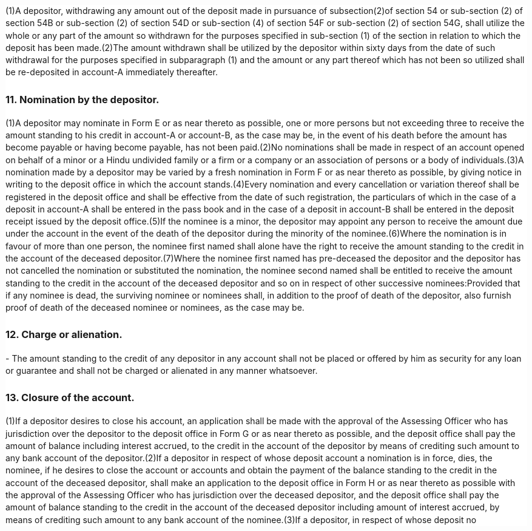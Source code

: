 (1)A depositor, withdrawing any amount out of the deposit made in pursuance of
subsection(2)of section 54 or sub-section (2) of section 54B or sub-section
(2) of section 54D or sub-section (4) of section 54F or sub-section (2) of
section 54G, shall utilize the whole or any part of the amount so withdrawn
for the purposes specified in sub-section (1) of the section in relation to
which the deposit has been made.(2)The amount withdrawn shall be utilized by
the depositor within sixty days from the date of such withdrawal for the
purposes specified in subparagraph (1) and the amount or any part thereof
which has not been so utilized shall be re-deposited in account-A immediately
thereafter.

### 11. Nomination by the depositor.

(1)A depositor may nominate in Form E or as near thereto as possible, one or
more persons but not exceeding three to receive the amount standing to his
credit in account-A or account-B, as the case may be, in the event of his
death before the amount has become payable or having become payable, has not
been paid.(2)No nominations shall be made in respect of an account opened on
behalf of a minor or a Hindu undivided family or a firm or a company or an
association of persons or a body of individuals.(3)A nomination made by a
depositor may be varied by a fresh nomination in Form F or as near thereto as
possible, by giving notice in writing to the deposit office in which the
account stands.(4)Every nomination and every cancellation or variation thereof
shall be registered in the deposit office and shall be effective from the date
of such registration, the particulars of which in the case of a deposit in
account-A shall be entered in the pass book and in the case of a deposit in
account-B shall be entered in the deposit receipt issued by the deposit
office.(5)If the nominee is a minor, the depositor may appoint any person to
receive the amount due under the account in the event of the death of the
depositor during the minority of the nominee.(6)Where the nomination is in
favour of more than one person, the nominee first named shall alone have the
right to receive the amount standing to the credit in the account of the
deceased depositor.(7)Where the nominee first named has pre-deceased the
depositor and the depositor has not cancelled the nomination or substituted
the nomination, the nominee second named shall be entitled to receive the
amount standing to the credit in the account of the deceased depositor and so
on in respect of other successive nominees:Provided that if any nominee is
dead, the surviving nominee or nominees shall, in addition to the proof of
death of the depositor, also furnish proof of death of the deceased nominee or
nominees, as the case may be.

### 12. Charge or alienation.

\- The amount standing to the credit of any depositor in any account shall not
be placed or offered by him as security for any loan or guarantee and shall
not be charged or alienated in any manner whatsoever.

### 13. Closure of the account.

(1)If a depositor desires to close his account, an application shall be made
with the approval of the Assessing Officer who has jurisdiction over the
depositor to the deposit office in Form G or as near thereto as possible, and
the deposit office shall pay the amount of balance including interest accrued,
to the credit in the account of the depositor by means of crediting such
amount to any bank account of the depositor.(2)If a depositor in respect of
whose deposit account a nomination is in force, dies, the nominee, if he
desires to close the account or accounts and obtain the payment of the balance
standing to the credit in the account of the deceased depositor, shall make an
application to the deposit office in Form H or as near thereto as possible
with the approval of the Assessing Officer who has jurisdiction over the
deceased depositor, and the deposit office shall pay the amount of balance
standing to the credit in the account of the deceased depositor including
amount of interest accrued, by means of crediting such amount to any bank
account of the nominee.(3)If a depositor, in respect of whose deposit no